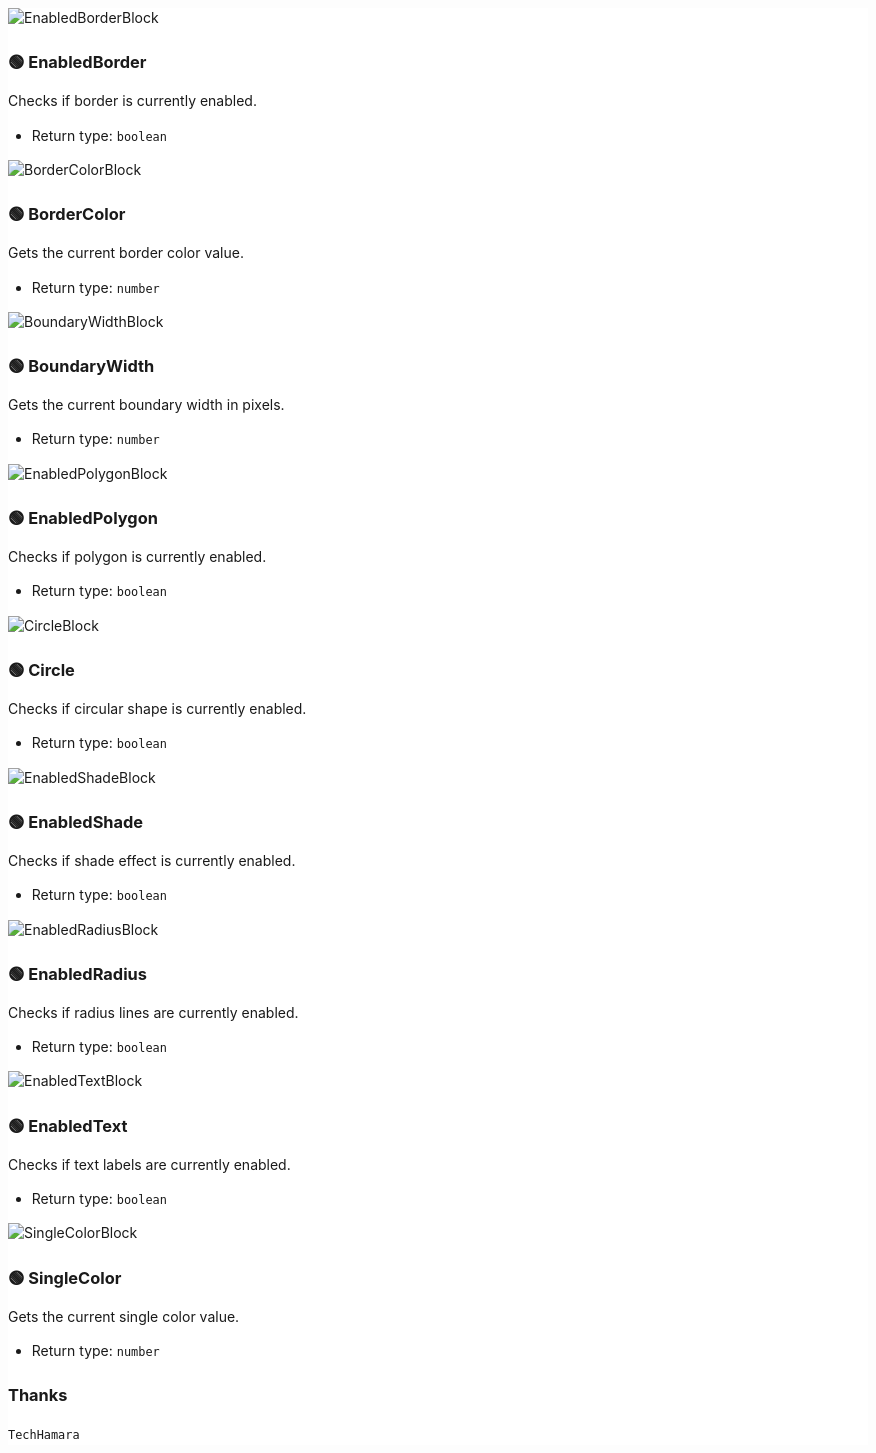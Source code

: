 ![EnabledBorderBlock](https://github.com/user-attachments/assets/d8251088-04cd-4a92-82f1-5353d060de73)
### 🟢 EnabledBorder
Checks if border is currently enabled.

* Return type: `boolean`

![BorderColorBlock](https://github.com/user-attachments/assets/1b8794a9-ddfd-4f78-bbdb-216946010786)
### 🟢 BorderColor
Gets the current border color value.

* Return type: `number`

![BoundaryWidthBlock](https://github.com/user-attachments/assets/46cac0a7-82bb-49b9-9955-51567688a03f)
### 🟢 BoundaryWidth
Gets the current boundary width in pixels.

* Return type: `number`

![EnabledPolygonBlock](https://github.com/user-attachments/assets/e501c6eb-0733-4f2a-b6eb-33984808efcf)
### 🟢 EnabledPolygon
Checks if polygon is currently enabled.

* Return type: `boolean`

![CircleBlock](https://github.com/user-attachments/assets/a9630639-7cba-4ea6-b605-2efdbd25fbb7)
### 🟢 Circle
Checks if circular shape is currently enabled.

* Return type: `boolean`

![EnabledShadeBlock](https://github.com/user-attachments/assets/f14138ea-f37f-43f4-84d6-c13bc75ecf81)
### 🟢 EnabledShade
Checks if shade effect is currently enabled.

* Return type: `boolean`

![EnabledRadiusBlock](https://github.com/user-attachments/assets/cca3bf27-956f-4516-8657-83e2b792288b)
### 🟢 EnabledRadius
Checks if radius lines are currently enabled.

* Return type: `boolean`

![EnabledTextBlock](https://github.com/user-attachments/assets/143d8579-3d10-4086-91a8-92f702d46b44)
### 🟢 EnabledText
Checks if text labels are currently enabled.

* Return type: `boolean`

![SingleColorBlock](https://github.com/user-attachments/assets/c0cbefec-e719-4127-9aa4-1b96d420170d)
### 🟢 SingleColor
Gets the current single color value.

* Return type: `number`

### Thanks
    TechHamara
    

